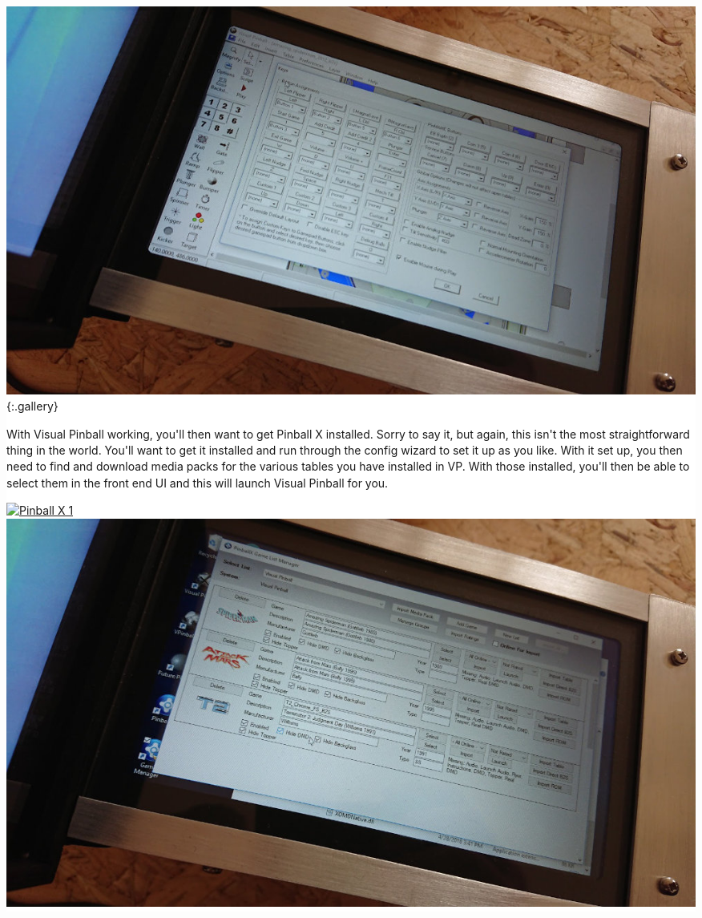 [![Visual Pinball 2](/media/rombuspinball/84.jpg)](/media/rombuspinball/84.jpg)
{:.gallery}

With Visual Pinball working, you'll then want to get Pinball X installed. Sorry to say it, but again, this isn't the most straightforward thing in the world. You'll want to get it installed and run through the config wizard to set it up as you like. With it set up, you then need to find and download media packs for the various tables you have installed in VP. With those installed, you'll then be able to select them in the front end UI and this will launch Visual Pinball for you.

[![Pinball X 1](/media/rombuspinball/85.jpg)](/media/rombuspinball/85.jpg)
[![Pinball X 2](/media/rombuspinball/86.jpg)](/media/rombuspinball/86.jpg)